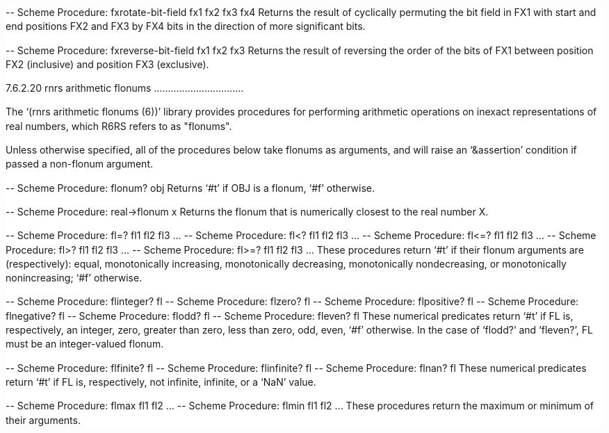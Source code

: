 -- Scheme Procedure: fxrotate-bit-field fx1 fx2 fx3 fx4
     Returns the result of cyclically permuting the bit field in FX1
     with start and end positions FX2 and FX3 by FX4 bits in the
     direction of more significant bits.

 -- Scheme Procedure: fxreverse-bit-field fx1 fx2 fx3
     Returns the result of reversing the order of the bits of FX1
     between position FX2 (inclusive) and position FX3 (exclusive).

7.6.2.20 rnrs arithmetic flonums
................................

The ‘(rnrs arithmetic flonums (6))’ library provides procedures for
performing arithmetic operations on inexact representations of real
numbers, which R6RS refers to as "flonums".

   Unless otherwise specified, all of the procedures below take flonums
as arguments, and will raise an ‘&assertion’ condition if passed a
non-flonum argument.

 -- Scheme Procedure: flonum? obj
     Returns ‘#t’ if OBJ is a flonum, ‘#f’ otherwise.

 -- Scheme Procedure: real->flonum x
     Returns the flonum that is numerically closest to the real number
     X.

 -- Scheme Procedure: fl=? fl1 fl2 fl3 ...
 -- Scheme Procedure: fl<? fl1 fl2 fl3 ...
 -- Scheme Procedure: fl<=? fl1 fl2 fl3 ...
 -- Scheme Procedure: fl>? fl1 fl2 fl3 ...
 -- Scheme Procedure: fl>=? fl1 fl2 fl3 ...
     These procedures return ‘#t’ if their flonum arguments are
     (respectively): equal, monotonically increasing, monotonically
     decreasing, monotonically nondecreasing, or monotonically
     nonincreasing; ‘#f’ otherwise.

 -- Scheme Procedure: flinteger? fl
 -- Scheme Procedure: flzero? fl
 -- Scheme Procedure: flpositive? fl
 -- Scheme Procedure: flnegative? fl
 -- Scheme Procedure: flodd? fl
 -- Scheme Procedure: fleven? fl
     These numerical predicates return ‘#t’ if FL is, respectively, an
     integer, zero, greater than zero, less than zero, odd, even, ‘#f’
     otherwise.  In the case of ‘flodd?’ and ‘fleven?’, FL must be an
     integer-valued flonum.

 -- Scheme Procedure: flfinite? fl
 -- Scheme Procedure: flinfinite? fl
 -- Scheme Procedure: flnan? fl
     These numerical predicates return ‘#t’ if FL is, respectively, not
     infinite, infinite, or a ‘NaN’ value.

 -- Scheme Procedure: flmax fl1 fl2 ...
 -- Scheme Procedure: flmin fl1 fl2 ...
     These procedures return the maximum or minimum of their arguments.
